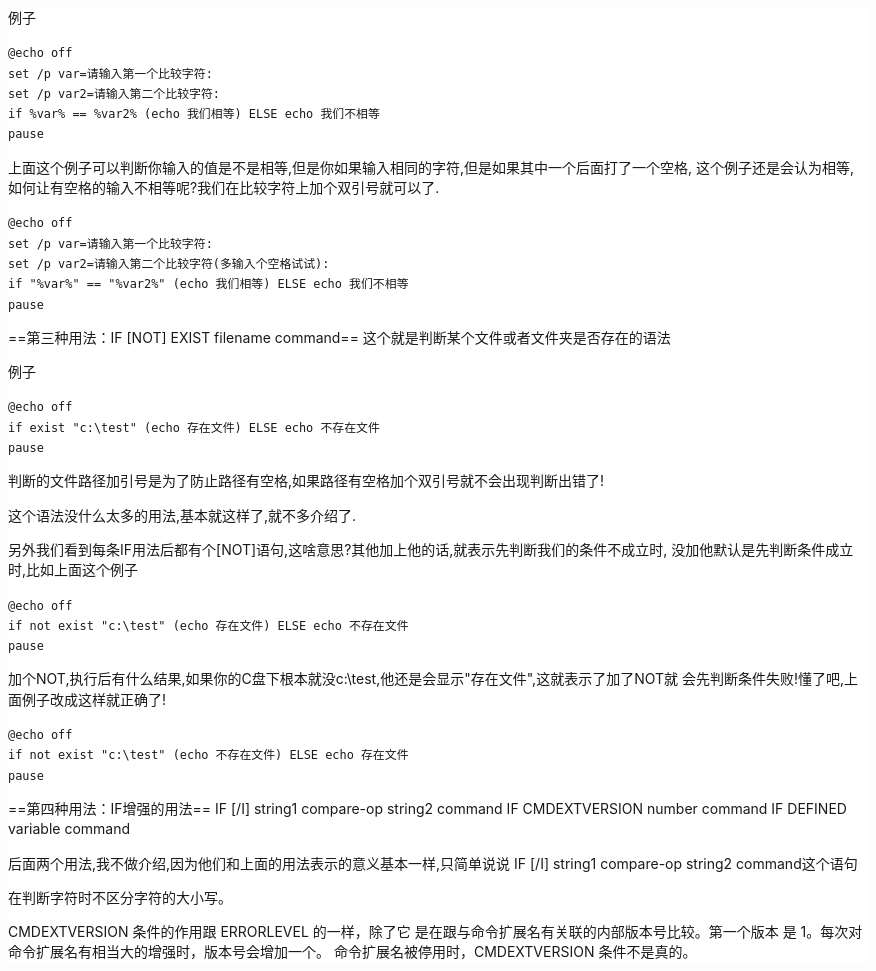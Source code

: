 例子
```
@echo off
set /p var=请输入第一个比较字符:
set /p var2=请输入第二个比较字符:
if %var% == %var2% (echo 我们相等) ELSE echo 我们不相等
pause
```
上面这个例子可以判断你输入的值是不是相等,但是你如果输入相同的字符,但是如果其中一个后面打了一个空格,
这个例子还是会认为相等,如何让有空格的输入不相等呢?我们在比较字符上加个双引号就可以了.
```
@echo off
set /p var=请输入第一个比较字符:
set /p var2=请输入第二个比较字符(多输入个空格试试):
if "%var%" == "%var2%" (echo 我们相等) ELSE echo 我们不相等
pause
```
==第三种用法：IF [NOT] EXIST filename command==
这个就是判断某个文件或者文件夹是否存在的语法

例子
```
@echo off
if exist "c:\test" (echo 存在文件) ELSE echo 不存在文件
pause
```
判断的文件路径加引号是为了防止路径有空格,如果路径有空格加个双引号就不会出现判断出错了!

这个语法没什么太多的用法,基本就这样了,就不多介绍了.

另外我们看到每条IF用法后都有个[NOT]语句,这啥意思?其他加上他的话,就表示先判断我们的条件不成立时,
没加他默认是先判断条件成立时,比如上面这个例子
```
@echo off
if not exist "c:\test" (echo 存在文件) ELSE echo 不存在文件
pause
```
加个NOT,执行后有什么结果,如果你的C盘下根本就没c:\test,他还是会显示"存在文件",这就表示了加了NOT就
会先判断条件失败!懂了吧,上面例子改成这样就正确了!
```
@echo off
if not exist "c:\test" (echo 不存在文件) ELSE echo 存在文件
pause
```
==第四种用法：IF增强的用法==
  IF [/I] string1 compare-op string2 command
  IF CMDEXTVERSION number command
  IF DEFINED variable command

后面两个用法,我不做介绍,因为他们和上面的用法表示的意义基本一样,只简单说说  IF [/I] string1 compare-op string2 command这个语句

在判断字符时不区分字符的大小写。

CMDEXTVERSION 条件的作用跟 ERRORLEVEL 的一样，除了它
是在跟与命令扩展名有关联的内部版本号比较。第一个版本
是 1。每次对命令扩展名有相当大的增强时，版本号会增加一个。
命令扩展名被停用时，CMDEXTVERSION 条件不是真的。

